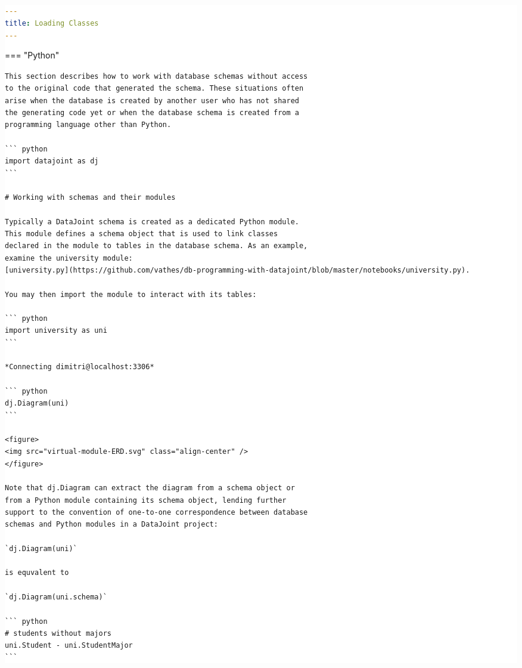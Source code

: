 ```yaml
---
title: Loading Classes
---
```


=== "Python"

    This section describes how to work with database schemas without access
    to the original code that generated the schema. These situations often
    arise when the database is created by another user who has not shared
    the generating code yet or when the database schema is created from a
    programming language other than Python.

    ``` python
    import datajoint as dj
    ```

    # Working with schemas and their modules

    Typically a DataJoint schema is created as a dedicated Python module.
    This module defines a schema object that is used to link classes
    declared in the module to tables in the database schema. As an example,
    examine the university module:
    [university.py](https://github.com/vathes/db-programming-with-datajoint/blob/master/notebooks/university.py).

    You may then import the module to interact with its tables:

    ``` python
    import university as uni
    ```

    *Connecting dimitri@localhost:3306*

    ``` python
    dj.Diagram(uni)
    ```

    <figure>
    <img src="virtual-module-ERD.svg" class="align-center" />
    </figure>

    Note that dj.Diagram can extract the diagram from a schema object or
    from a Python module containing its schema object, lending further
    support to the convention of one-to-one correspondence between database
    schemas and Python modules in a DataJoint project:

    `dj.Diagram(uni)`

    is equvalent to

    `dj.Diagram(uni.schema)`

    ``` python
    # students without majors
    uni.Student - uni.StudentMajor
    ```
